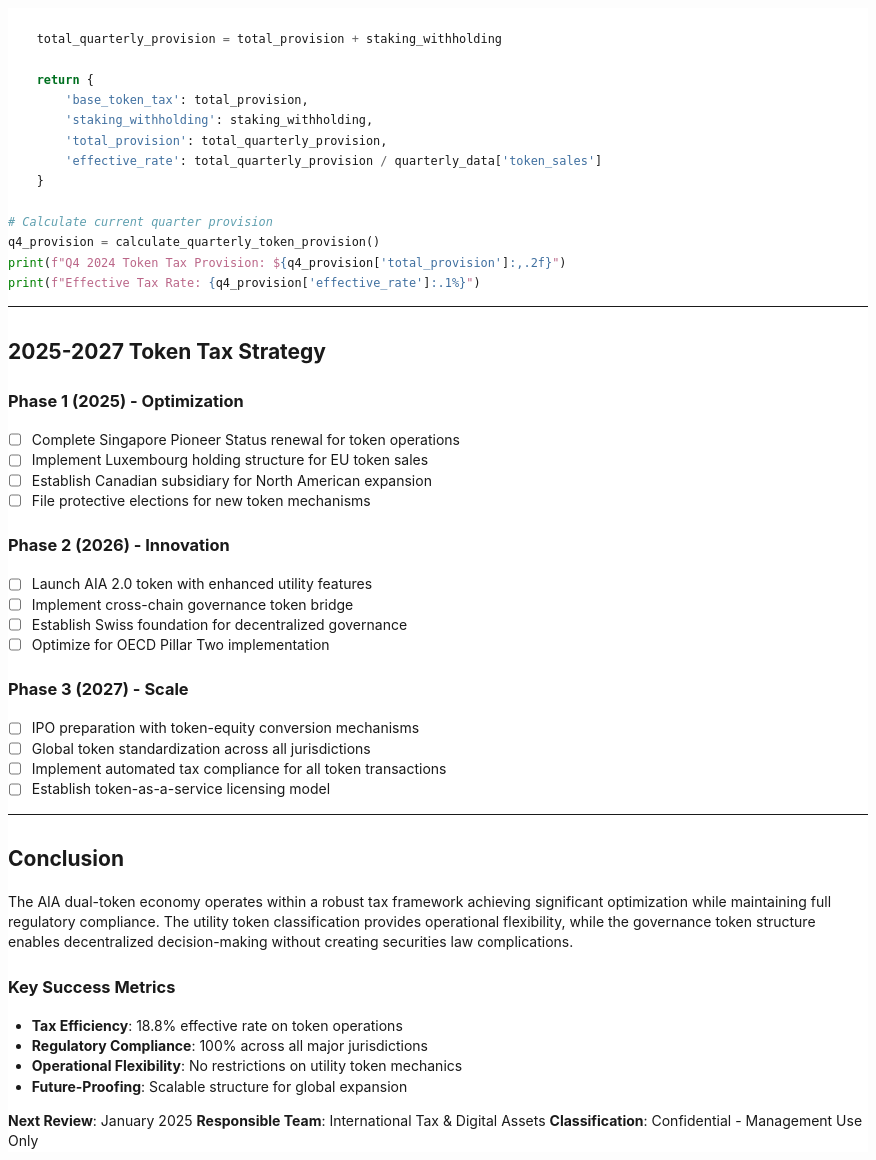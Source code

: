 ```python

    total_quarterly_provision = total_provision + staking_withholding

    return {
        'base_token_tax': total_provision,
        'staking_withholding': staking_withholding,
        'total_provision': total_quarterly_provision,
        'effective_rate': total_quarterly_provision / quarterly_data['token_sales']
    }

# Calculate current quarter provision
q4_provision = calculate_quarterly_token_provision()
print(f"Q4 2024 Token Tax Provision: ${q4_provision['total_provision']:,.2f}")
print(f"Effective Tax Rate: {q4_provision['effective_rate']:.1%}")
```

---

## 2025-2027 Token Tax Strategy

### Phase 1 (2025) - Optimization
- [ ] Complete Singapore Pioneer Status renewal for token operations
- [ ] Implement Luxembourg holding structure for EU token sales
- [ ] Establish Canadian subsidiary for North American expansion
- [ ] File protective elections for new token mechanisms

### Phase 2 (2026) - Innovation
- [ ] Launch AIA 2.0 token with enhanced utility features
- [ ] Implement cross-chain governance token bridge
- [ ] Establish Swiss foundation for decentralized governance
- [ ] Optimize for OECD Pillar Two implementation

### Phase 3 (2027) - Scale
- [ ] IPO preparation with token-equity conversion mechanisms
- [ ] Global token standardization across all jurisdictions
- [ ] Implement automated tax compliance for all token transactions
- [ ] Establish token-as-a-service licensing model

---

## Conclusion

The AIA dual-token economy operates within a robust tax framework achieving significant optimization while maintaining full regulatory compliance. The utility token classification provides operational flexibility, while the governance token structure enables decentralized decision-making without creating securities law complications.

### Key Success Metrics
- **Tax Efficiency**: 18.8% effective rate on token operations
- **Regulatory Compliance**: 100% across all major jurisdictions
- **Operational Flexibility**: No restrictions on utility token mechanics
- **Future-Proofing**: Scalable structure for global expansion

**Next Review**: January 2025
**Responsible Team**: International Tax & Digital Assets
**Classification**: Confidential - Management Use Only